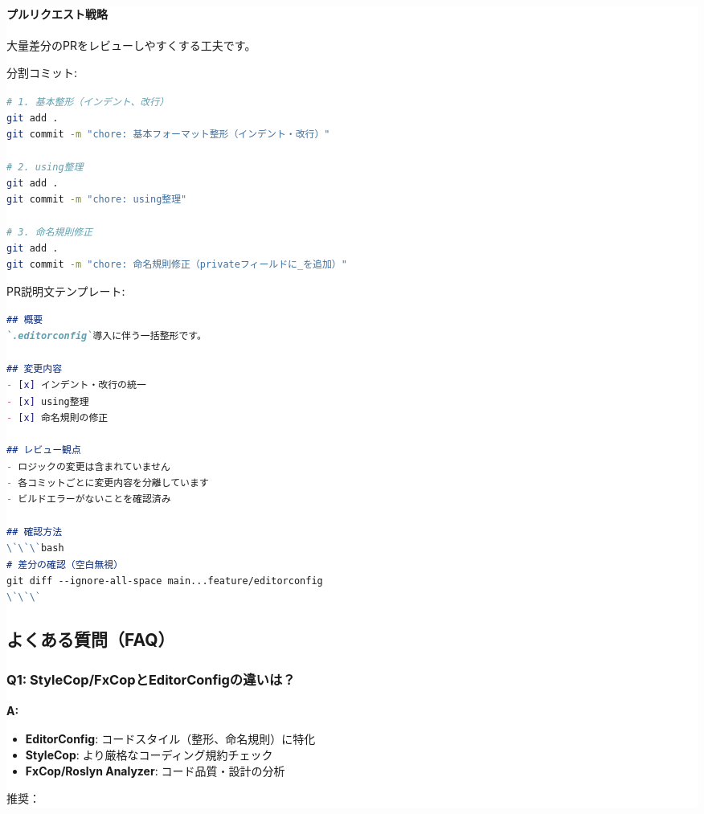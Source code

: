 #### プルリクエスト戦略

大量差分のPRをレビューしやすくする工夫です。

分割コミット:

```bash
# 1. 基本整形（インデント、改行）
git add .
git commit -m "chore: 基本フォーマット整形（インデント・改行）"

# 2. using整理
git add .
git commit -m "chore: using整理"

# 3. 命名規則修正
git add .
git commit -m "chore: 命名規則修正（privateフィールドに_を追加）"
```

PR説明文テンプレート:

```markdown
## 概要
`.editorconfig`導入に伴う一括整形です。

## 変更内容
- [x] インデント・改行の統一
- [x] using整理
- [x] 命名規則の修正

## レビュー観点
- ロジックの変更は含まれていません
- 各コミットごとに変更内容を分離しています
- ビルドエラーがないことを確認済み

## 確認方法
\`\`\`bash
# 差分の確認（空白無視）
git diff --ignore-all-space main...feature/editorconfig
\`\`\`
```

## よくある質問（FAQ）

### Q1: StyleCop/FxCopとEditorConfigの違いは？

**A:**

- **EditorConfig**: コードスタイル（整形、命名規則）に特化
- **StyleCop**: より厳格なコーディング規約チェック
- **FxCop/Roslyn Analyzer**: コード品質・設計の分析

推奨：
